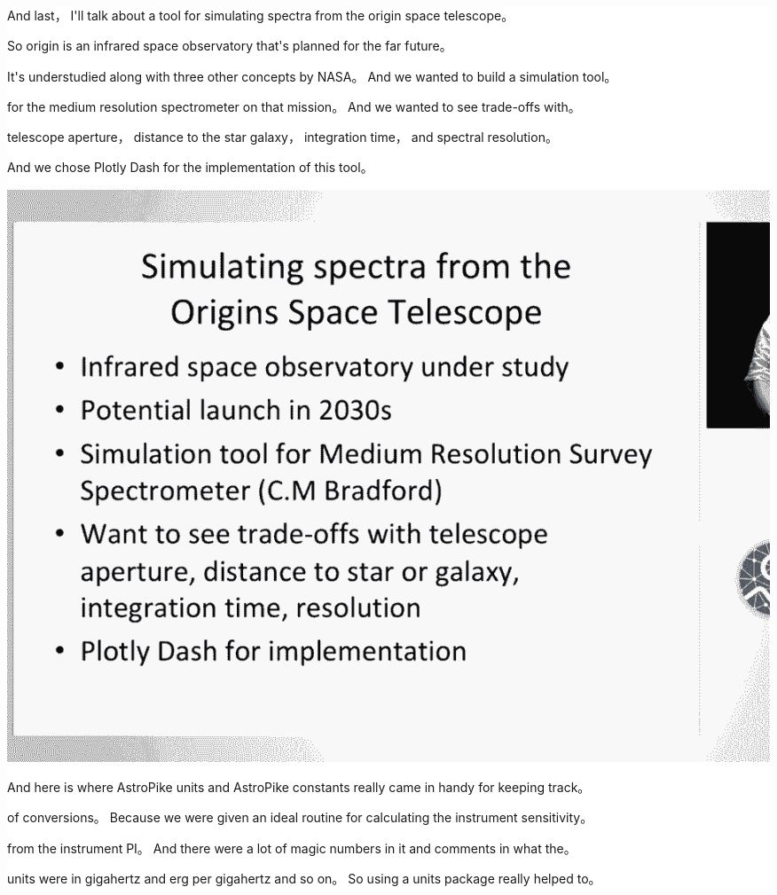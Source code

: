  And last， I'll talk about a tool for simulating spectra from the origin space telescope。

 So origin is an infrared space observatory that's planned for the far future。

 It's understudied along with three other concepts by NASA。 And we wanted to build a simulation tool。

 for the medium resolution spectrometer on that mission。 And we wanted to see trade-offs with。

 telescope aperture， distance to the star galaxy， integration time， and spectral resolution。

 And we chose Plotly Dash for the implementation of this tool。



![](img/6f69786f046b1c5ffed49a1153d767d1_66.png)

 And here is where AstroPike units and AstroPike constants really came in handy for keeping track。

 of conversions。 Because we were given an ideal routine for calculating the instrument sensitivity。

 from the instrument PI。 And there were a lot of magic numbers in it and comments in what the。

 units were in gigahertz and erg per gigahertz and so on。 So using a units package really helped to。
